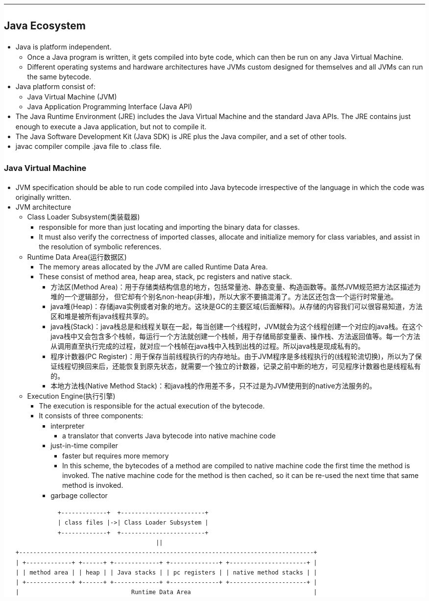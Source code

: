 
---

## Java Ecosystem
* Java is platform independent.
    * Once a Java program is written, it gets compiled into byte code, which can then be run on any Java Virtual Machine.
    * Different operating systems and hardware architectures have JVMs custom designed for themselves and all JVMs can run the same bytecode.
* Java platform consist of:
    * Java Virtual Machine (JVM)
    * Java Application Programming Interface (Java API)
* The Java Runtime Environment (JRE) includes the Java Virtual Machine and the standard Java APIs. The JRE contains just enough to execute a Java application, but not to compile it.
* The Java Software Development Kit (Java SDK) is JRE plus the Java compiler, and a set of other tools.
* javac compiler compile .java file to .class file.


### Java Virtual Machine
* JVM specification should be able to run code compiled into Java bytecode irrespective of the language in which the code was originally written.
* JVM architecture
    * Class Loader Subsystem(类装载器)
        * responsible for more than just locating and importing the binary data for classes.
        * It must also verify the correctness of imported classes, allocate and initialize memory for class variables, and assist in the resolution of symbolic references.
    * Runtime Data Area(运行数据区)
        * The memory areas allocated by the JVM are called Runtime Data Area. 
        * These consist of method area, heap area, stack, pc registers and native stack.
            * 方法区(Method Area)：用于存储类结构信息的地方，包括常量池、静态变量、构造函数等。虽然JVM规范把方法区描述为堆的一个逻辑部分， 但它却有个别名non-heap(非堆)，所以大家不要搞混淆了。方法区还包含一个运行时常量池。
            * java堆(Heap)：存储java实例或者对象的地方。这块是GC的主要区域(后面解释)。从存储的内容我们可以很容易知道，方法区和堆是被所有java线程共享的。
            * java栈(Stack)：java栈总是和线程关联在一起，每当创建一个线程时，JVM就会为这个线程创建一个对应的java栈。在这个java栈中又会包含多个栈帧，每运行一个方法就创建一个栈帧，用于存储局部变量表、操作栈、方法返回值等。每一个方法从调用直至执行完成的过程，就对应一个栈帧在java栈中入栈到出栈的过程。所以java栈是现成私有的。
            * 程序计数器(PC Register)：用于保存当前线程执行的内存地址。由于JVM程序是多线程执行的(线程轮流切换)，所以为了保证线程切换回来后，还能恢复到原先状态，就需要一个独立的计数器，记录之前中断的地方，可见程序计数器也是线程私有的。
            * 本地方法栈(Native Method Stack)：和java栈的作用差不多，只不过是为JVM使用到的native方法服务的。
    * Execution Engine(执行引擎)
        * The execution is responsible for the actual execution of the bytecode.
        * It consists of three components: 
            * interpreter
                * a translator that converts Java bytecode into native machine code
            * just-in-time compiler
                * faster but requires more memory
                * In this scheme, the bytecodes of a method are compiled to native machine code the first time the method is invoked. The native machine code for the method is then cached, so it can be re-used the next time that same method is invoked.
            * garbage collector
    ```
                +-------------+  +------------------------+
                | class files |->| Class Loader Subsystem |
                +-------------+  +------------------------+
                                            ||
    +------------------------------------------------------------------------------------+
    | +-------------+ +------+ +-------------+ +--------------+ +----------------------+ |
    | | method area | | heap | | Java stacks | | pc registers | | native method stacks | |
    | +-------------+ +------+ +-------------+ +--------------+ +----------------------+ |
    |                                Runtime Data Area                                   |